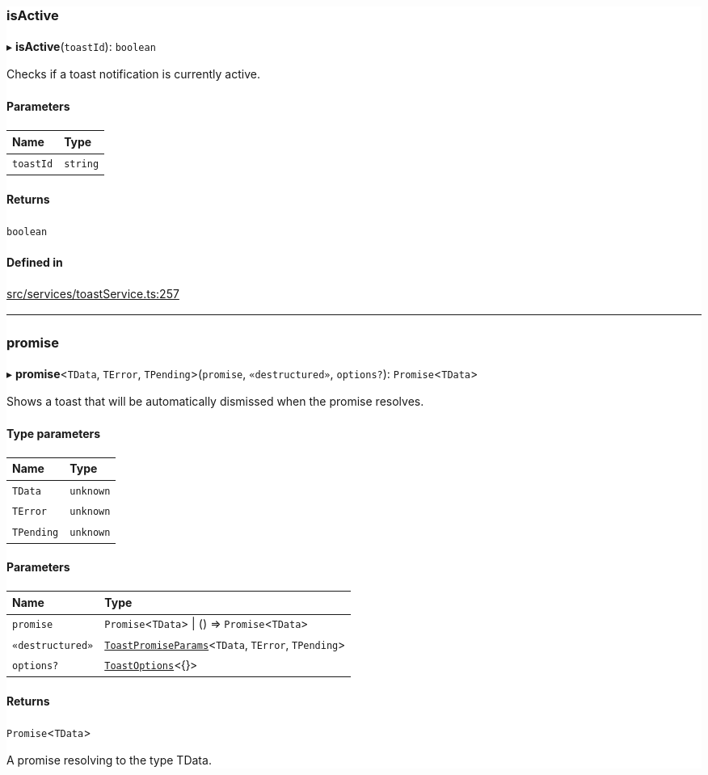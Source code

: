 ### isActive

▸ **isActive**(`toastId`): `boolean`

Checks if a toast notification is currently active.

#### Parameters

| Name | Type |
| :------ | :------ |
| `toastId` | `string` |

#### Returns

`boolean`

#### Defined in

[src/services/toastService.ts:257](https://github.com/gethubai/hubai-core/blob/43abc4a/src/services/toastService.ts#L257)

___

### promise

▸ **promise**\<`TData`, `TError`, `TPending`\>(`promise`, `«destructured»`, `options?`): `Promise`\<`TData`\>

Shows a toast that will be automatically dismissed when the promise resolves.

#### Type parameters

| Name | Type |
| :------ | :------ |
| `TData` | `unknown` |
| `TError` | `unknown` |
| `TPending` | `unknown` |

#### Parameters

| Name | Type |
| :------ | :------ |
| `promise` | `Promise`\<`TData`\> \| () => `Promise`\<`TData`\> |
| `«destructured»` | [`ToastPromiseParams`](services.ToastPromiseParams.md)\<`TData`, `TError`, `TPending`\> |
| `options?` | [`ToastOptions`](services.ToastOptions.md)\<{}\> |

#### Returns

`Promise`\<`TData`\>

A promise resolving to the type TData.
